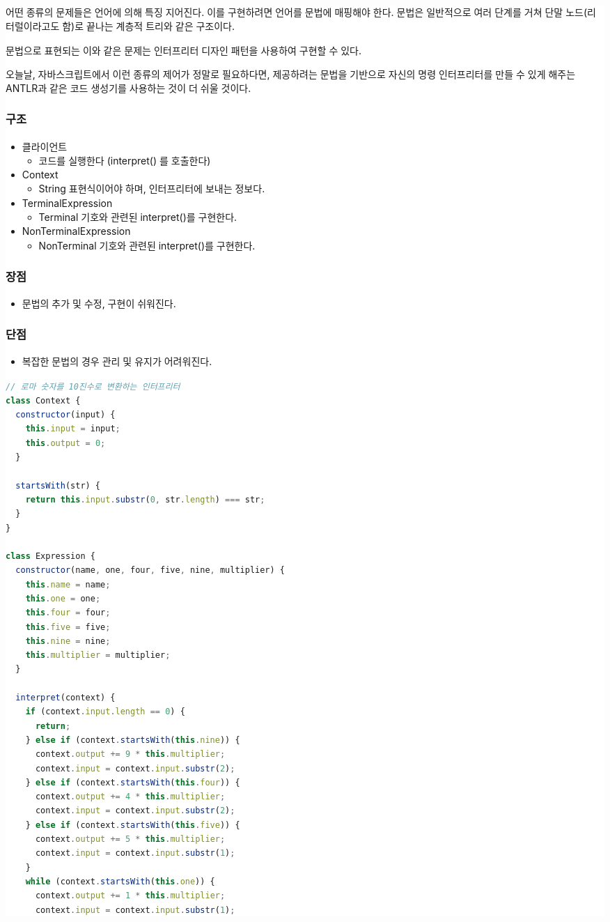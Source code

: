 어떤 종류의 문제들은 언어에 의해 특징 지어진다. 이를 구현하려면 언어를 문법에 매핑해야 한다. 문법은 일반적으로 여러 단계를 거쳐 단말 노드(리터럴이라고도 함)로 끝나는 계층적 트리와 같은 구조이다.

문법으로 표현되는 이와 같은 문제는 인터프리터 디자인 패턴을 사용하여 구현할 수 있다.

오늘날, 자바스크립트에서 이런 종류의 제어가 정말로 필요하다면, 제공하려는 문법을 기반으로 자신의 명령 인터프리터를 만들 수 있게 해주는 ANTLR과 같은 코드 생성기를 사용하는 것이 더 쉬울 것이다.

### 구조

- 클라이언트
  - 코드를 실행한다 (interpret() 를 호출한다)
- Context
  - String 표현식이어야 하며, 인터프리터에 보내는 정보다.
- TerminalExpression
  - Terminal 기호와 관련된 interpret()를 구현한다.
- NonTerminalExpression
  - NonTerminal 기호와 관련된 interpret()를 구현한다.

### 장점

- 문법의 추가 및 수정, 구현이 쉬워진다.

### 단점

- 복잡한 문법의 경우 관리 및 유지가 어려워진다.

```javascript
// 로마 숫자를 10진수로 변환하는 인터프리터
class Context {
  constructor(input) {
    this.input = input;
    this.output = 0;
  }

  startsWith(str) {
    return this.input.substr(0, str.length) === str;
  }
}

class Expression {
  constructor(name, one, four, five, nine, multiplier) {
    this.name = name;
    this.one = one;
    this.four = four;
    this.five = five;
    this.nine = nine;
    this.multiplier = multiplier;
  }

  interpret(context) {
    if (context.input.length == 0) {
      return;
    } else if (context.startsWith(this.nine)) {
      context.output += 9 * this.multiplier;
      context.input = context.input.substr(2);
    } else if (context.startsWith(this.four)) {
      context.output += 4 * this.multiplier;
      context.input = context.input.substr(2);
    } else if (context.startsWith(this.five)) {
      context.output += 5 * this.multiplier;
      context.input = context.input.substr(1);
    }
    while (context.startsWith(this.one)) {
      context.output += 1 * this.multiplier;
      context.input = context.input.substr(1);
```